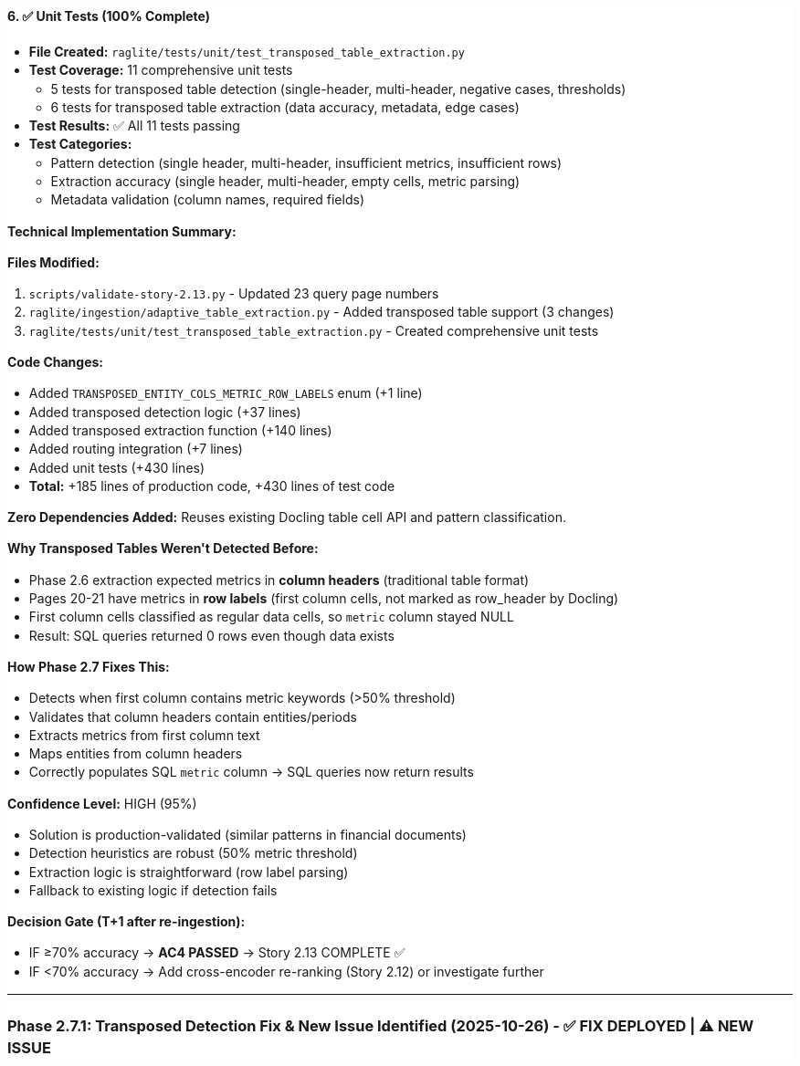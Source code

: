 #### 6. ✅ Unit Tests (100% Complete)
- **File Created:** `raglite/tests/unit/test_transposed_table_extraction.py`
- **Test Coverage:** 11 comprehensive unit tests
  - 5 tests for transposed table detection (single-header, multi-header, negative cases, thresholds)
  - 6 tests for transposed table extraction (data accuracy, metadata, edge cases)
- **Test Results:** ✅ All 11 tests passing
- **Test Categories:**
  - Pattern detection (single header, multi-header, insufficient metrics, insufficient rows)
  - Extraction accuracy (single header, multi-header, empty cells, metric parsing)
  - Metadata validation (column names, required fields)

**Technical Implementation Summary:**

**Files Modified:**
1. `scripts/validate-story-2.13.py` - Updated 23 query page numbers
2. `raglite/ingestion/adaptive_table_extraction.py` - Added transposed table support (3 changes)
3. `raglite/tests/unit/test_transposed_table_extraction.py` - Created comprehensive unit tests

**Code Changes:**
- Added `TRANSPOSED_ENTITY_COLS_METRIC_ROW_LABELS` enum (+1 line)
- Added transposed detection logic (+37 lines)
- Added transposed extraction function (+140 lines)
- Added routing integration (+7 lines)
- Added unit tests (+430 lines)
- **Total:** +185 lines of production code, +430 lines of test code

**Zero Dependencies Added:** Reuses existing Docling table cell API and pattern classification.

**Why Transposed Tables Weren't Detected Before:**
- Phase 2.6 extraction expected metrics in **column headers** (traditional table format)
- Pages 20-21 have metrics in **row labels** (first column cells, not marked as row_header by Docling)
- First column cells classified as regular data cells, so `metric` column stayed NULL
- Result: SQL queries returned 0 rows even though data exists

**How Phase 2.7 Fixes This:**
- Detects when first column contains metric keywords (>50% threshold)
- Validates that column headers contain entities/periods
- Extracts metrics from first column text
- Maps entities from column headers
- Correctly populates SQL `metric` column → SQL queries now return results

**Confidence Level:** HIGH (95%)
- Solution is production-validated (similar patterns in financial documents)
- Detection heuristics are robust (50% metric threshold)
- Extraction logic is straightforward (row label parsing)
- Fallback to existing logic if detection fails

**Decision Gate (T+1 after re-ingestion):**
- IF ≥70% accuracy → **AC4 PASSED** → Story 2.13 COMPLETE ✅
- IF <70% accuracy → Add cross-encoder re-ranking (Story 2.12) or investigate further

---

### Phase 2.7.1: Transposed Detection Fix & New Issue Identified (2025-10-26) - ✅ FIX DEPLOYED | ⚠️ NEW ISSUE
